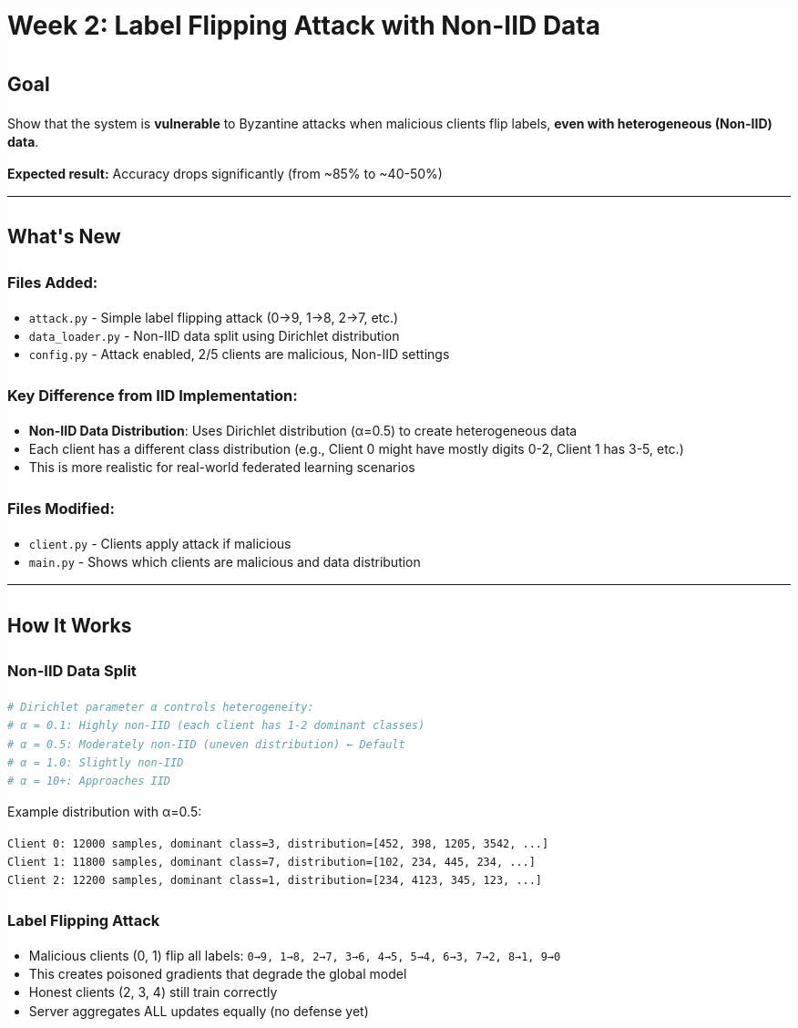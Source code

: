 # Week 2: Label Flipping Attack with Non-IID Data

## Goal
Show that the system is **vulnerable** to Byzantine attacks when malicious clients flip labels, **even with heterogeneous (Non-IID) data**.

**Expected result:** Accuracy drops significantly (from ~85% to ~40-50%)

---

## What's New

### Files Added:
- `attack.py` - Simple label flipping attack (0→9, 1→8, 2→7, etc.)
- `data_loader.py` - Non-IID data split using Dirichlet distribution
- `config.py` - Attack enabled, 2/5 clients are malicious, Non-IID settings

### Key Difference from IID Implementation:
- **Non-IID Data Distribution**: Uses Dirichlet distribution (α=0.5) to create heterogeneous data
- Each client has a different class distribution (e.g., Client 0 might have mostly digits 0-2, Client 1 has 3-5, etc.)
- This is more realistic for real-world federated learning scenarios

### Files Modified:
- `client.py` - Clients apply attack if malicious
- `main.py` - Shows which clients are malicious and data distribution

---

## How It Works

### Non-IID Data Split
```python
# Dirichlet parameter α controls heterogeneity:
# α = 0.1: Highly non-IID (each client has 1-2 dominant classes)
# α = 0.5: Moderately non-IID (uneven distribution) ← Default
# α = 1.0: Slightly non-IID
# α = 10+: Approaches IID
```

Example distribution with α=0.5:
```
Client 0: 12000 samples, dominant class=3, distribution=[452, 398, 1205, 3542, ...]
Client 1: 11800 samples, dominant class=7, distribution=[102, 234, 445, 234, ...]
Client 2: 12200 samples, dominant class=1, distribution=[234, 4123, 345, 123, ...]
```

### Label Flipping Attack
- Malicious clients (0, 1) flip all labels: `0→9, 1→8, 2→7, 3→6, 4→5, 5→4, 6→3, 7→2, 8→1, 9→0`
- This creates poisoned gradients that degrade the global model
- Honest clients (2, 3, 4) still train correctly
- Server aggregates ALL updates equally (no defense yet)
